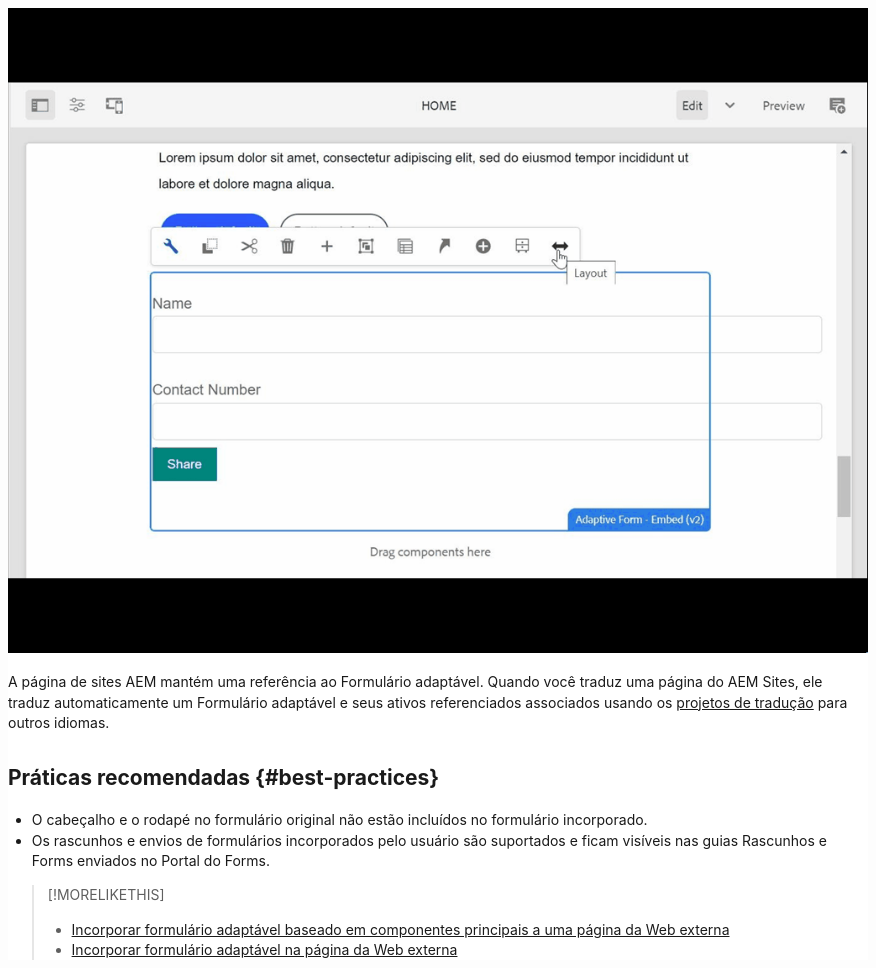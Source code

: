 ![Suporte a layout AF](/help/forms/assets/afsite-layoutsupport.gif)

A página de sites AEM mantém uma referência ao Formulário adaptável. Quando você traduz uma página do AEM Sites, ele traduz automaticamente um Formulário adaptável e seus ativos referenciados associados usando os [projetos de tradução](https://experienceleague.adobe.com/docs/experience-manager-cloud-service/content/sites/administering/reusing-content/translation/managing-projects.html?lang=en#adding-pages-assets-to-a-translation-job) para outros idiomas.

## Práticas recomendadas {#best-practices}

* O cabeçalho e o rodapé no formulário original não estão incluídos no formulário incorporado.
* Os rascunhos e envios de formulários incorporados pelo usuário são suportados e ficam visíveis nas guias Rascunhos e Forms enviados no Portal do Forms.

>[!MORELIKETHIS]
>
>* [Incorporar formulário adaptável baseado em componentes principais a uma página da Web externa](/help/forms/embed-adaptive-form-core-components-external-web-page.md)
>* [Incorporar formulário adaptável na página da Web externa](/help/forms/embed-adaptive-form-external-web-page.md)